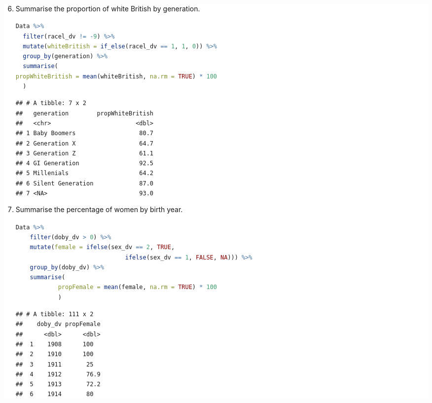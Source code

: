 6.  Summarise the proportion of white British by generation.
    
    ``` r
    Data %>%
      filter(racel_dv != -9) %>%
      mutate(whiteBritish = if_else(racel_dv == 1, 1, 0)) %>%
      group_by(generation) %>%
      summarise(
    propWhiteBritish = mean(whiteBritish, na.rm = TRUE) * 100
      )
    ```
    
        ## # A tibble: 7 x 2
        ##   generation        propWhiteBritish
        ##   <chr>                        <dbl>
        ## 1 Baby Boomers                  80.7
        ## 2 Generation X                  64.7
        ## 3 Generation Z                  61.1
        ## 4 GI Generation                 92.5
        ## 5 Millenials                    64.2
        ## 6 Silent Generation             87.0
        ## 7 <NA>                          93.0

7.  Summarise the percentage of women by birth year.
    
    ``` r
    Data %>%
        filter(doby_dv > 0) %>%
        mutate(female = ifelse(sex_dv == 2, TRUE,
                                   ifelse(sex_dv == 1, FALSE, NA))) %>%
        group_by(doby_dv) %>%
        summarise(
                propFemale = mean(female, na.rm = TRUE) * 100
                )
    ```
    
        ## # A tibble: 111 x 2
        ##    doby_dv propFemale
        ##      <dbl>      <dbl>
        ##  1    1908      100  
        ##  2    1910      100  
        ##  3    1911       25  
        ##  4    1912       76.9
        ##  5    1913       72.2
        ##  6    1914       80  